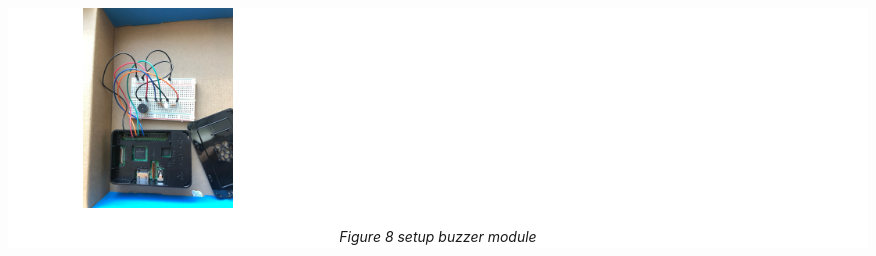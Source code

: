   <img width="300" height="200" src="pic/7.jpg">
</p>
<p align="center">
  <em>Figure 8 setup buzzer module</em>
</p>
